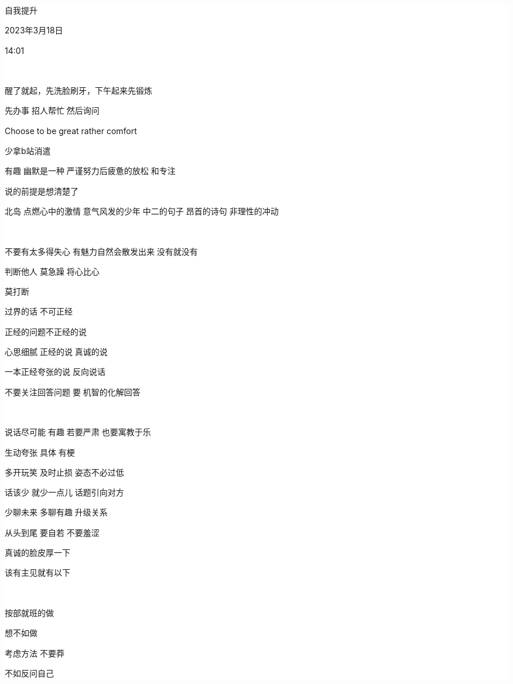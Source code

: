 自我提升

2023年3月18日

14:01

 

醒了就起，先洗脸刷牙，下午起来先锻炼

先办事 招人帮忙 然后询问

Choose to be great rather comfort

少拿b站消遣

有趣 幽默是一种 严谨努力后疲惫的放松 和专注

说的前提是想清楚了

北岛 点燃心中的激情 意气风发的少年 中二的句子 昂首的诗句 非理性的冲动

 

不要有太多得失心 有魅力自然会散发出来 没有就没有

判断他人 莫急躁 将心比心

莫打断

过界的话 不可正经

正经的问题不正经的说

心思细腻 正经的说 真诚的说

一本正经夸张的说 反向说话

不要关注回答问题 要 机智的化解回答

 

说话尽可能 有趣 若要严肃 也要寓教于乐

生动夸张 具体 有梗

多开玩笑 及时止损 姿态不必过低

话该少 就少一点儿 话题引向对方

少聊未来 多聊有趣 升级关系

从头到尾 要自若 不要羞涩

真诚的脸皮厚一下

该有主见就有以下

 

按部就班的做

想不如做

考虑方法 不要莽

不如反问自己
